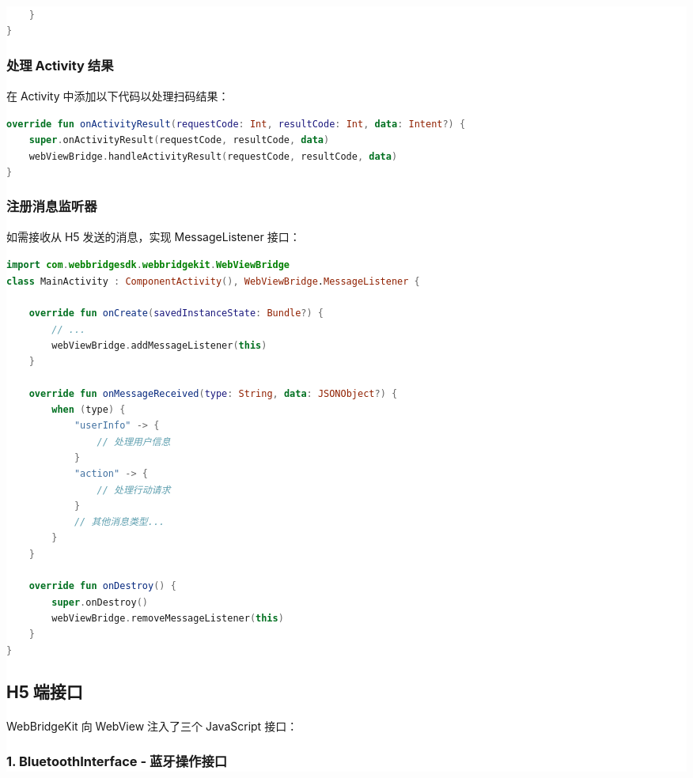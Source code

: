 ```kotlin
    }
}
```

### 处理 Activity 结果

在 Activity 中添加以下代码以处理扫码结果：

```kotlin
override fun onActivityResult(requestCode: Int, resultCode: Int, data: Intent?) {
    super.onActivityResult(requestCode, resultCode, data)
    webViewBridge.handleActivityResult(requestCode, resultCode, data)
}
```

### 注册消息监听器

如需接收从 H5 发送的消息，实现 MessageListener 接口：

```kotlin
import com.webbridgesdk.webbridgekit.WebViewBridge
class MainActivity : ComponentActivity(), WebViewBridge.MessageListener {
    
    override fun onCreate(savedInstanceState: Bundle?) {
        // ...
        webViewBridge.addMessageListener(this)
    }
    
    override fun onMessageReceived(type: String, data: JSONObject?) {
        when (type) {
            "userInfo" -> {
                // 处理用户信息
            }
            "action" -> {
                // 处理行动请求
            }
            // 其他消息类型...
        }
    }
    
    override fun onDestroy() {
        super.onDestroy()
        webViewBridge.removeMessageListener(this)
    }
}
```

## H5 端接口

WebBridgeKit 向 WebView 注入了三个 JavaScript 接口：

### 1. BluetoothInterface - 蓝牙操作接口
